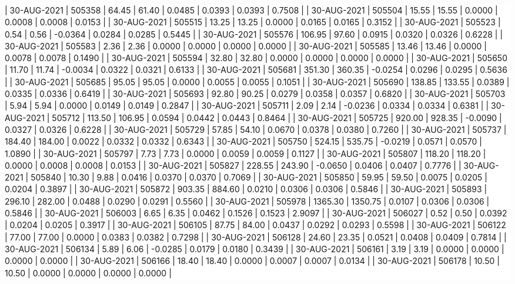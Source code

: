 | 30-AUG-2021 | 505358 | 64.45 | 61.40 | 0.0485 | 0.0393 | 0.0393 | 0.7508 |
| 30-AUG-2021 | 505504 | 15.55 | 15.55 | 0.0000 | 0.0008 | 0.0008 | 0.0153 |
| 30-AUG-2021 | 505515 | 13.25 | 13.25 | 0.0000 | 0.0165 | 0.0165 | 0.3152 |
| 30-AUG-2021 | 505523 | 0.54 | 0.56 | -0.0364 | 0.0284 | 0.0285 | 0.5445 |
| 30-AUG-2021 | 505576 | 106.95 | 97.60 | 0.0915 | 0.0320 | 0.0326 | 0.6228 |
| 30-AUG-2021 | 505583 | 2.36 | 2.36 | 0.0000 | 0.0000 | 0.0000 | 0.0000 |
| 30-AUG-2021 | 505585 | 13.46 | 13.46 | 0.0000 | 0.0078 | 0.0078 | 0.1490 |
| 30-AUG-2021 | 505594 | 32.80 | 32.80 | 0.0000 | 0.0000 | 0.0000 | 0.0000 |
| 30-AUG-2021 | 505650 | 11.70 | 11.74 | -0.0034 | 0.0322 | 0.0321 | 0.6133 |
| 30-AUG-2021 | 505681 | 351.30 | 360.35 | -0.0254 | 0.0296 | 0.0295 | 0.5636 |
| 30-AUG-2021 | 505685 | 95.05 | 95.05 | 0.0000 | 0.0055 | 0.0055 | 0.1051 |
| 30-AUG-2021 | 505690 | 138.85 | 133.55 | 0.0389 | 0.0335 | 0.0336 | 0.6419 |
| 30-AUG-2021 | 505693 | 92.80 | 90.25 | 0.0279 | 0.0358 | 0.0357 | 0.6820 |
| 30-AUG-2021 | 505703 | 5.94 | 5.94 | 0.0000 | 0.0149 | 0.0149 | 0.2847 |
| 30-AUG-2021 | 505711 | 2.09 | 2.14 | -0.0236 | 0.0334 | 0.0334 | 0.6381 |
| 30-AUG-2021 | 505712 | 113.50 | 106.95 | 0.0594 | 0.0442 | 0.0443 | 0.8464 |
| 30-AUG-2021 | 505725 | 920.00 | 928.35 | -0.0090 | 0.0327 | 0.0326 | 0.6228 |
| 30-AUG-2021 | 505729 | 57.85 | 54.10 | 0.0670 | 0.0378 | 0.0380 | 0.7260 |
| 30-AUG-2021 | 505737 | 184.40 | 184.00 | 0.0022 | 0.0332 | 0.0332 | 0.6343 |
| 30-AUG-2021 | 505750 | 524.15 | 535.75 | -0.0219 | 0.0571 | 0.0570 | 1.0890 |
| 30-AUG-2021 | 505797 | 7.73 | 7.73 | 0.0000 | 0.0059 | 0.0059 | 0.1127 |
| 30-AUG-2021 | 505807 | 118.20 | 118.20 | 0.0000 | 0.0008 | 0.0008 | 0.0153 |
| 30-AUG-2021 | 505827 | 228.55 | 243.90 | -0.0650 | 0.0406 | 0.0407 | 0.7776 |
| 30-AUG-2021 | 505840 | 10.30 | 9.88 | 0.0416 | 0.0370 | 0.0370 | 0.7069 |
| 30-AUG-2021 | 505850 | 59.95 | 59.50 | 0.0075 | 0.0205 | 0.0204 | 0.3897 |
| 30-AUG-2021 | 505872 | 903.35 | 884.60 | 0.0210 | 0.0306 | 0.0306 | 0.5846 |
| 30-AUG-2021 | 505893 | 296.10 | 282.00 | 0.0488 | 0.0290 | 0.0291 | 0.5560 |
| 30-AUG-2021 | 505978 | 1365.30 | 1350.75 | 0.0107 | 0.0306 | 0.0306 | 0.5846 |
| 30-AUG-2021 | 506003 | 6.65 | 6.35 | 0.0462 | 0.1526 | 0.1523 | 2.9097 |
| 30-AUG-2021 | 506027 | 0.52 | 0.50 | 0.0392 | 0.0204 | 0.0205 | 0.3917 |
| 30-AUG-2021 | 506105 | 87.75 | 84.00 | 0.0437 | 0.0292 | 0.0293 | 0.5598 |
| 30-AUG-2021 | 506122 | 77.00 | 77.00 | 0.0000 | 0.0383 | 0.0382 | 0.7298 |
| 30-AUG-2021 | 506128 | 24.60 | 23.35 | 0.0521 | 0.0408 | 0.0409 | 0.7814 |
| 30-AUG-2021 | 506134 | 5.89 | 6.06 | -0.0285 | 0.0179 | 0.0180 | 0.3439 |
| 30-AUG-2021 | 506161 | 3.19 | 3.19 | 0.0000 | 0.0000 | 0.0000 | 0.0000 |
| 30-AUG-2021 | 506166 | 18.40 | 18.40 | 0.0000 | 0.0007 | 0.0007 | 0.0134 |
| 30-AUG-2021 | 506178 | 10.50 | 10.50 | 0.0000 | 0.0000 | 0.0000 | 0.0000 |